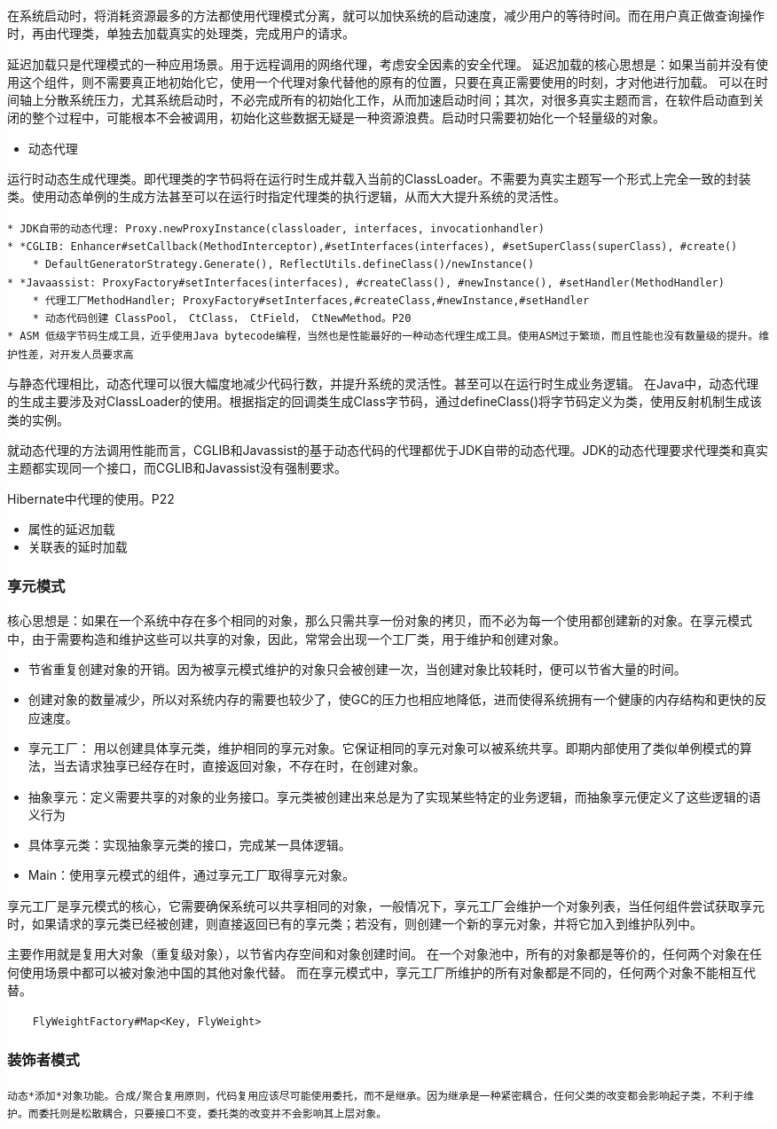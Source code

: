 在系统启动时，将消耗资源最多的方法都使用代理模式分离，就可以加快系统的启动速度，减少用户的等待时间。而在用户真正做查询操作时，再由代理类，单独去加载真实的处理类，完成用户的请求。

延迟加载只是代理模式的一种应用场景。用于远程调用的网络代理，考虑安全因素的安全代理。
延迟加载的核心思想是：如果当前并没有使用这个组件，则不需要真正地初始化它，使用一个代理对象代替他的原有的位置，只要在真正需要使用的时刻，才对他进行加载。
可以在时间轴上分散系统压力，尤其系统启动时，不必完成所有的初始化工作，从而加速启动时间；其次，对很多真实主题而言，在软件启动直到关闭的整个过程中，可能根本不会被调用，初始化这些数据无疑是一种资源浪费。启动时只需要初始化一个轻量级的对象。

* 动态代理

运行时动态生成代理类。即代理类的字节码将在运行时生成并载入当前的ClassLoader。不需要为真实主题写一个形式上完全一致的封装类。使用动态单例的生成方法甚至可以在运行时指定代理类的执行逻辑，从而大大提升系统的灵活性。

	* JDK自带的动态代理: Proxy.newProxyInstance(classloader, interfaces, invocationhandler)
	* *CGLIB: Enhancer#setCallback(MethodInterceptor),#setInterfaces(interfaces), #setSuperClass(superClass), #create()
		* DefaultGeneratorStrategy.Generate(), ReflectUtils.defineClass()/newInstance()
	* *Javaassist: ProxyFactory#setInterfaces(interfaces), #createClass(), #newInstance(), #setHandler(MethodHandler)
		* 代理工厂MethodHandler; ProxyFactory#setInterfaces,#createClass,#newInstance,#setHandler
		* 动态代码创建 ClassPool， CtClass， CtField， CtNewMethod。P20
	* ASM 低级字节码生成工具，近乎使用Java bytecode编程，当然也是性能最好的一种动态代理生成工具。使用ASM过于繁琐，而且性能也没有数量级的提升。维护性差，对开发人员要求高

与静态代理相比，动态代理可以很大幅度地减少代码行数，并提升系统的灵活性。甚至可以在运行时生成业务逻辑。
在Java中，动态代理的生成主要涉及对ClassLoader的使用。根据指定的回调类生成Class字节码，通过defineClass()将字节码定义为类，使用反射机制生成该类的实例。

就动态代理的方法调用性能而言，CGLIB和Javassist的基于动态代码的代理都优于JDK自带的动态代理。JDK的动态代理要求代理类和真实主题都实现同一个接口，而CGLIB和Javassist没有强制要求。

Hibernate中代理的使用。P22
* 属性的延迟加载
* 关联表的延时加载

### 享元模式

核心思想是：如果在一个系统中存在多个相同的对象，那么只需共享一份对象的拷贝，而不必为每一个使用都创建新的对象。在享元模式中，由于需要构造和维护这些可以共享的对象，因此，常常会出现一个工厂类，用于维护和创建对象。

* 节省重复创建对象的开销。因为被享元模式维护的对象只会被创建一次，当创建对象比较耗时，便可以节省大量的时间。
* 创建对象的数量减少，所以对系统内存的需要也较少了，使GC的压力也相应地降低，进而使得系统拥有一个健康的内存结构和更快的反应速度。

* 享元工厂： 用以创建具体享元类，维护相同的享元对象。它保证相同的享元对象可以被系统共享。即期内部使用了类似单例模式的算法，当去请求独享已经存在时，直接返回对象，不存在时，在创建对象。
* 抽象享元：定义需要共享的对象的业务接口。享元类被创建出来总是为了实现某些特定的业务逻辑，而抽象享元便定义了这些逻辑的语义行为
* 具体享元类：实现抽象享元类的接口，完成某一具体逻辑。
* Main：使用享元模式的组件，通过享元工厂取得享元对象。

享元工厂是享元模式的核心，它需要确保系统可以共享相同的对象，一般情况下，享元工厂会维护一个对象列表，当任何组件尝试获取享元时，如果请求的享元类已经被创建，则直接返回已有的享元类；若没有，则创建一个新的享元对象，并将它加入到维护队列中。

主要作用就是复用大对象（重复级对象），以节省内存空间和对象创建时间。
在一个对象池中，所有的对象都是等价的，任何两个对象在任何使用场景中都可以被对象池中国的其他对象代替。
而在享元模式中，享元工厂所维护的所有对象都是不同的，任何两个对象不能相互代替。

```
	FlyWeightFactory#Map<Key, FlyWeight>
```

### 装饰者模式
	动态*添加*对象功能。合成/聚合复用原则，代码复用应该尽可能使用委托，而不是继承。因为继承是一种紧密耦合，任何父类的改变都会影响起子类，不利于维护。而委托则是松散耦合，只要接口不变，委托类的改变并不会影响其上层对象。
	
